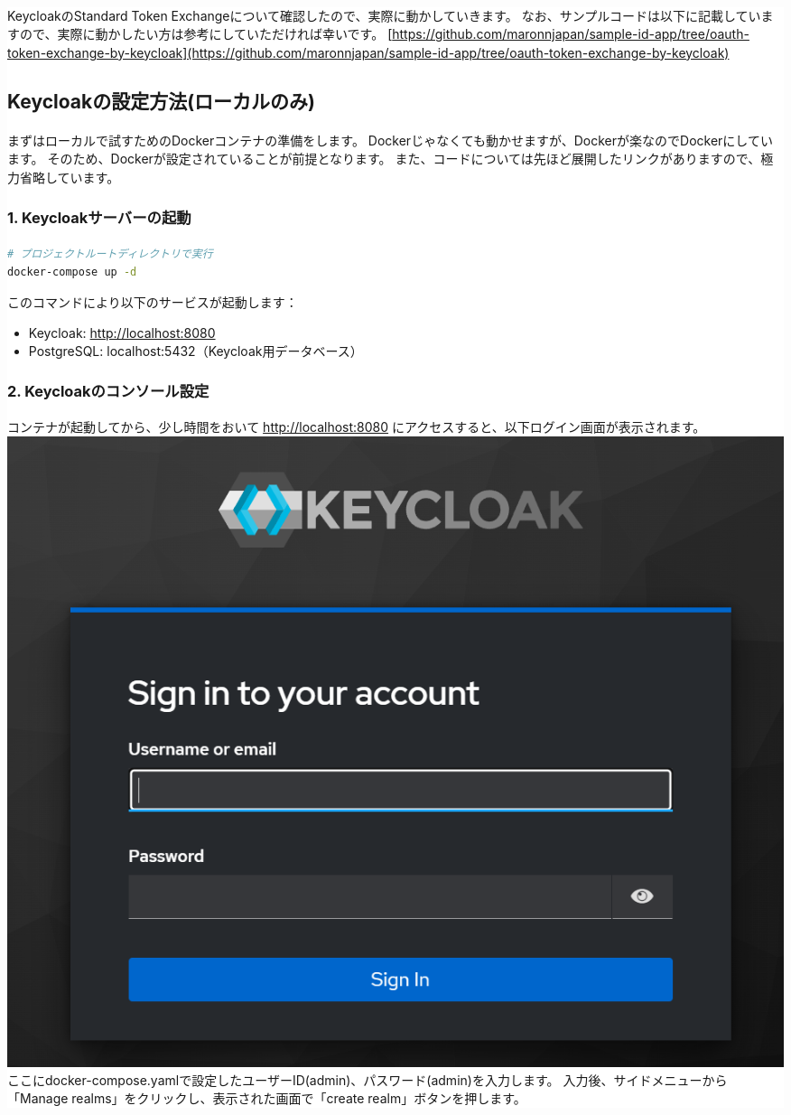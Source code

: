 KeycloakのStandard Token Exchangeについて確認したので、実際に動かしていきます。
なお、サンプルコードは以下に記載していますので、実際に動かしたい方は参考にしていただければ幸いです。
[https://github.com/maronnjapan/sample-id-app/tree/oauth-token-exchange-by-keycloak](https://github.com/maronnjapan/sample-id-app/tree/oauth-token-exchange-by-keycloak)
## Keycloakの設定方法(ローカルのみ)
まずはローカルで試すためのDockerコンテナの準備をします。
Dockerじゃなくても動かせますが、Dockerが楽なのでDockerにしています。
そのため、Dockerが設定されていることが前提となります。
また、コードについては先ほど展開したリンクがありますので、極力省略しています。
### 1. Keycloakサーバーの起動
```bash
# プロジェクトルートディレクトリで実行
docker-compose up -d
```
このコマンドにより以下のサービスが起動します：
- Keycloak: [http://localhost:8080](http://localhost:8080/)
- PostgreSQL: localhost:5432（Keycloak用データベース）
### 2. Keycloakのコンソール設定
コンテナが起動してから、少し時間をおいて
[http://localhost:8080](http://localhost:8080/)
にアクセスすると、以下ログイン画面が表示されます。
![ログイン画面](/images/token-exchnage-with-keycloak/realm-login.png)
ここにdocker-compose.yamlで設定したユーザーID(admin)、パスワード(admin)を入力します。
入力後、サイドメニューから「Manage realms」をクリックし、表示された画面で「create realm」ボタンを押します。